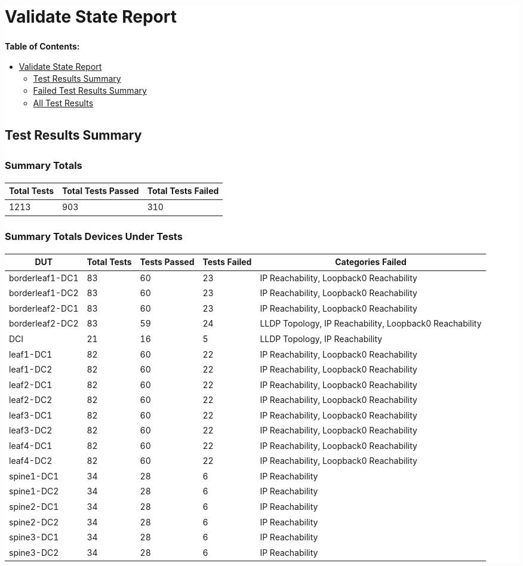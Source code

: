 
# Validate State Report

**Table of Contents:**

- [Validate State Report](validate-state-report)
  - [Test Results Summary](#test-results-summary)
  - [Failed Test Results Summary](#failed-test-results-summary)
  - [All Test Results](#all-test-results)

## Test Results Summary

### Summary Totals

| Total Tests | Total Tests Passed | Total Tests Failed |
| ----------- | ------------------ | ------------------ |
| 1213 | 903 | 310 |

### Summary Totals Devices Under Tests

| DUT | Total Tests | Tests Passed | Tests Failed | Categories Failed |
| --- | ----------- | ------------ | ------------ | ----------------- |
| borderleaf1-DC1 |  83 | 60 | 23 | IP Reachability, Loopback0 Reachability |
| borderleaf1-DC2 |  83 | 60 | 23 | IP Reachability, Loopback0 Reachability |
| borderleaf2-DC1 |  83 | 60 | 23 | IP Reachability, Loopback0 Reachability |
| borderleaf2-DC2 |  83 | 59 | 24 | LLDP Topology, IP Reachability, Loopback0 Reachability |
| DCI |  21 | 16 | 5 | LLDP Topology, IP Reachability |
| leaf1-DC1 |  82 | 60 | 22 | IP Reachability, Loopback0 Reachability |
| leaf1-DC2 |  82 | 60 | 22 | IP Reachability, Loopback0 Reachability |
| leaf2-DC1 |  82 | 60 | 22 | IP Reachability, Loopback0 Reachability |
| leaf2-DC2 |  82 | 60 | 22 | IP Reachability, Loopback0 Reachability |
| leaf3-DC1 |  82 | 60 | 22 | IP Reachability, Loopback0 Reachability |
| leaf3-DC2 |  82 | 60 | 22 | IP Reachability, Loopback0 Reachability |
| leaf4-DC1 |  82 | 60 | 22 | IP Reachability, Loopback0 Reachability |
| leaf4-DC2 |  82 | 60 | 22 | IP Reachability, Loopback0 Reachability |
| spine1-DC1 |  34 | 28 | 6 | IP Reachability |
| spine1-DC2 |  34 | 28 | 6 | IP Reachability |
| spine2-DC1 |  34 | 28 | 6 | IP Reachability |
| spine2-DC2 |  34 | 28 | 6 | IP Reachability |
| spine3-DC1 |  34 | 28 | 6 | IP Reachability |
| spine3-DC2 |  34 | 28 | 6 | IP Reachability |
